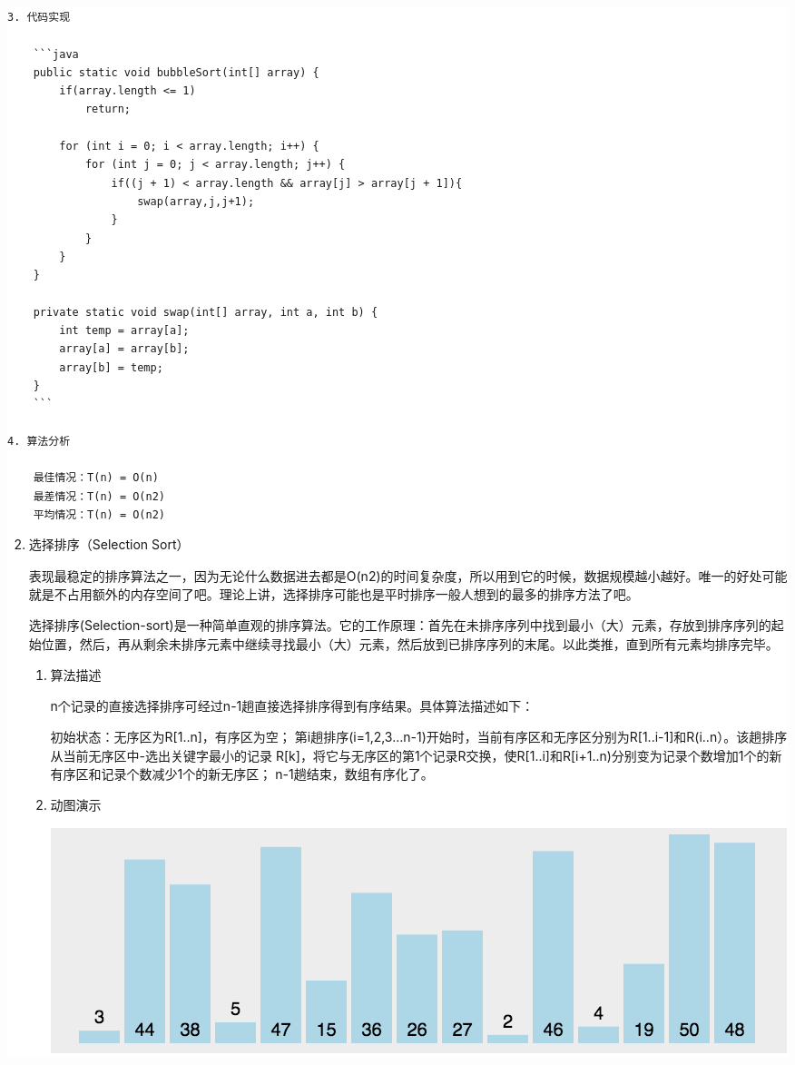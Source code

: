     3. 代码实现

        ```java
        public static void bubbleSort(int[] array) {
            if(array.length <= 1)
                return;

            for (int i = 0; i < array.length; i++) {
                for (int j = 0; j < array.length; j++) {
                    if((j + 1) < array.length && array[j] > array[j + 1]){
                        swap(array,j,j+1);
                    }
                }
            }
        }

        private static void swap(int[] array, int a, int b) {
            int temp = array[a];
            array[a] = array[b];
            array[b] = temp;
        }
        ```

    4. 算法分析

        最佳情况：T(n) = O(n)
        最差情况：T(n) = O(n2)
        平均情况：T(n) = O(n2)

2. 选择排序（Selection Sort）

    表现最稳定的排序算法之一，因为无论什么数据进去都是O(n2)的时间复杂度，所以用到它的时候，数据规模越小越好。唯一的好处可能就是不占用额外的内存空间了吧。理论上讲，选择排序可能也是平时排序一般人想到的最多的排序方法了吧。

    选择排序(Selection-sort)是一种简单直观的排序算法。它的工作原理：首先在未排序序列中找到最小（大）元素，存放到排序序列的起始位置，然后，再从剩余未排序元素中继续寻找最小（大）元素，然后放到已排序序列的末尾。以此类推，直到所有元素均排序完毕。

    1. 算法描述

        n个记录的直接选择排序可经过n-1趟直接选择排序得到有序结果。具体算法描述如下：

        初始状态：无序区为R[1..n]，有序区为空；
        第i趟排序(i=1,2,3…n-1)开始时，当前有序区和无序区分别为R[1..i-1]和R(i..n）。该趟排序从当前无序区中-选出关键字最小的记录 R[k]，将它与无序区的第1个记录R交换，使R[1..i]和R[i+1..n)分别变为记录个数增加1个的新有序区和记录个数减少1个的新无序区；
        n-1趟结束，数组有序化了。

    2. 动图演示

        ![](java/java-arithmetic-selection-sort.gif)
